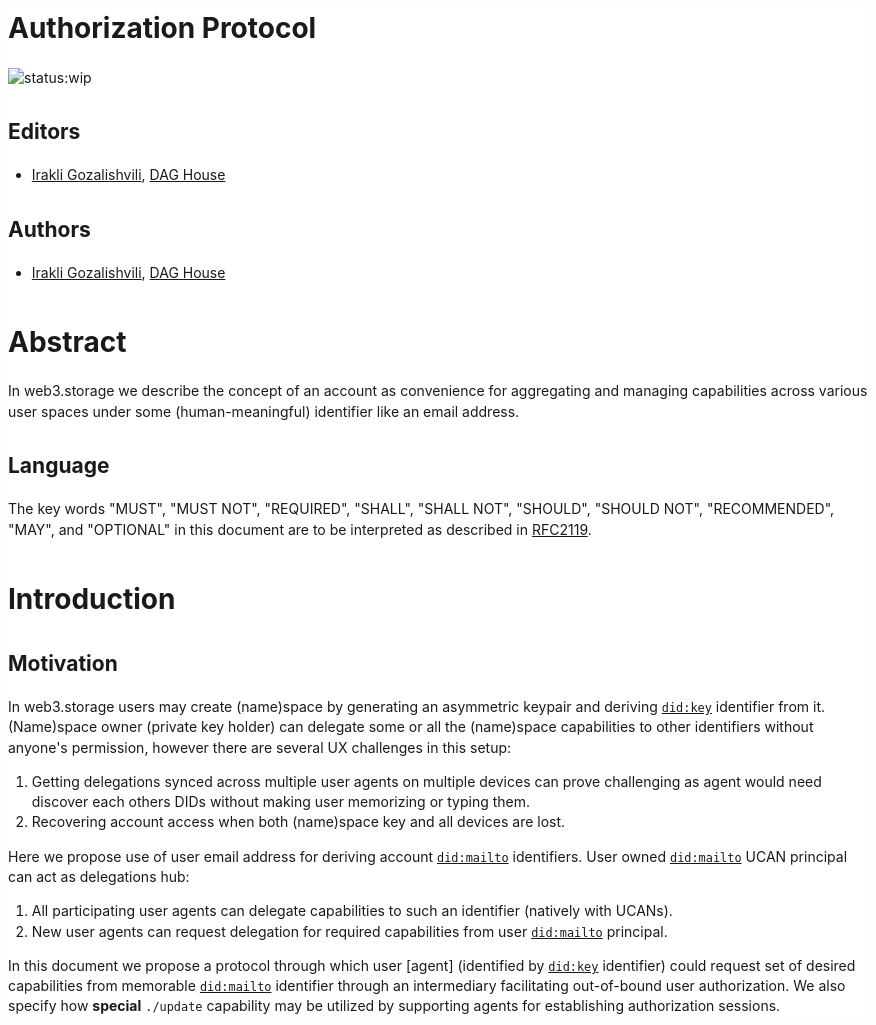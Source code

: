 # Authorization Protocol

![status:wip](https://img.shields.io/badge/status-wip-orange.svg?style=flat-square)

## Editors

- [Irakli Gozalishvili](https://github.com/Gozala), [DAG House](https://dag.house/)

## Authors

- [Irakli Gozalishvili](https://github.com/Gozala), [DAG House](https://dag.house/)

# Abstract

In web3.storage we describe the concept of an account as convenience for aggregating and managing capabilities across various user spaces under some (human-meaningful) identifier like an email address.

## Language

The key words "MUST", "MUST NOT", "REQUIRED", "SHALL", "SHALL NOT", "SHOULD", "SHOULD NOT", "RECOMMENDED", "MAY", and "OPTIONAL" in this document are to be interpreted as described in [RFC2119](https://datatracker.ietf.org/doc/html/rfc2119).

# Introduction

## Motivation

In web3.storage users may create (name)space by generating an asymmetric keypair and deriving [`did:key`] identifier from it. (Name)space owner (private key holder) can delegate some or all the (name)space capabilities to other identifiers without anyone's permission, however there are several UX challenges in this setup:

1. Getting delegations synced across multiple user agents on multiple devices can prove challenging as agent would need discover each others DIDs without making user memorizing or typing them.
2. Recovering account access when both (name)space key and all devices are lost.

Here we propose use of user email address for deriving account [`did:mailto`] identifiers. User owned [`did:mailto`] UCAN principal can act as delegations hub:

1. All participating user agents can delegate capabilities to such an identifier (natively with UCANs).
2. New user agents can request delegation for required capabilities from user [`did:mailto`] principal.

In this document we propose a protocol through which user [agent] (identified by [`did:key`] identifier) could request set of desired capabilities from memorable [`did:mailto`] identifier through an intermediary facilitating out-of-bound user authorization. We also specify how **special** `./update` capability may be utilized by supporting agents for establishing authorization sessions.


[session]: #authorization-session
[`did:mailto`]: https://github.com/ucan-wg/did-mailto/
[`did:key`]: https://w3c-ccg.github.io/did-method-key/
[ucan]: https://github.com/ucan-wg/spec/
[principal alignment]: https://github.com/ucan-wg/spec/blob/main/README.md#62-principal-alignment
[`set-cookie`]: https://developer.mozilla.org/en-US/docs/Web/HTTP/Headers/Set-Cookie
[ucan revocation]: https://github.com/ucan-wg/spec/#28-revocation
[dkim-signature]: https://en.wikipedia.org/wiki/DomainKeys_Identified_Mail
[time bounds]: https://github.com/ucan-wg/spec/#322-time-bounds
[proofs]: https://github.com/ucan-wg/spec/#327-proof-of-delegation
[ucan principal]: https://github.com/ucan-wg/spec/#321-principals
[authorization]: #authorization